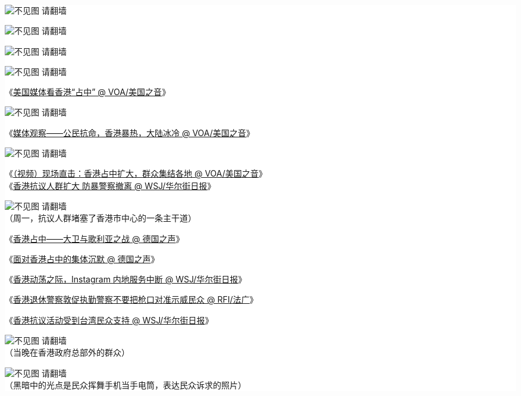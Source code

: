   

![不见图 请翻墙](https://lh6.googleusercontent.com/pv65o-Mr3Y1ESuPJDzMooNeKfqBhe3k-i1iWEagrCNo8WnJMa-vu3-GjNmN9Xautywe7zhu_D6csMOX0y9kAT09nlAy47Yt1IMP5vBgy35mwcTzrqqDaCFJGYZ55NKHPjetE)

  

![不见图 请翻墙](https://lh3.googleusercontent.com/bZRNVkKhFb8vvTCOpYNEfD-Z0aZYtqmW_rCk4THTBaM5mbtt2NgjUeF_krOaIhySnkHsvScFHNewlJdxssLWPeTkMRrG8dF9jJSo_LWh8wVb1ugqKbSqe2GCr5n00jlSTHTh)

  

![不见图 请翻墙](https://lh3.googleusercontent.com/GJGYeqas_0nqrp3HqMAiIQ47TfDmW3HKWmJfl_7SefE8IzZ7atP8InFQ35FD08Muz8ZvyX_2KF-qb-nu2BxFDq36qhxHoq6gueR3_S_2FxN_xwbT9-H5TyMu7mhBP-2QCslF)

  

![不见图 请翻墙](https://lh5.googleusercontent.com/1hCuAXw6Q1dEFw7roSOcSs_h9B2zScPdaekWDAPtpoYq5oK7bsHMc9R8V5YN5J73ye-hZ17vs39m7LgofLxP9PowUmEC9Pa3eDWjU2qY2Y4hEbt6lncQqybI8JwSXeVBbZ3Q)

  
  
《[美国媒体看香港“占中” @ VOA/美国之音](https://www.voachinese.com/content/us-media-hongkong-20140929/2466601.html)》  

![不见图 请翻墙](https://lh3.googleusercontent.com/izjuCX2hxke9IEOCmyf2M5ObIwEZaqn-g2lsD2bihQKZ6I37Pna32yGCiNz6TjW_nhRb4OBcS2ur4fOO5fnTSYEuMJ-E535mSdsIzjKmkvV5GxysYqSih9F3bHk8heewDqhW)

  
《[媒体观察——公民抗命，香港暴热，大陆冰冷 @ VOA/美国之音](https://www.voachinese.com/content/media-watch-hk-protest-and-mainland-reaction-20140929/2466039.html)》  

![不见图 请翻墙](https://lh6.googleusercontent.com/fdb6LY84xUDEqOEKuGteg55DZzskuySps5N636mCekKCMKDVGaF9n2ge4rcyrEFbB6EjuIkImmrQjGy2KkRkajV8lcR3xAo_gRAOHf9orXtDQIbwezfE1gFG9upOdJhsWfwE)

  
《[（视频）现场直击：香港占中扩大，群众集结各地 @ VOA/美国之音](https://www.voachinese.com/media/video/voaweishi-20140929-voaconnects-haiyan/2465901.html)》  
《[香港抗议人群扩大 防暴警察撤离 @ WSJ/华尔街日报](https://cn.wsj.com/gb/20140929/bch075501.asp)》  

![不见图 请翻墙](https://lh5.googleusercontent.com/70tM2cZycauXrKgUSjXM_okmEPBiEPQCJc7uPLqJcKQrnmK1Vli31yLMnVYS2KTNfDw2MI7NA7ZD7Otu36NERKJXvQ18JZeMSZp4kjdDwynwrOiYuWySN88IAg3MOBosT1ev)  
（周一，抗议人群堵塞了香港市中心的一条主干道）

  
《[香港占中——大卫与歌利亚之战 @ 德国之声](https://www.dw.com/a-17963686)》

《[面对香港占中的集体沉默 @ 德国之声](https://www.dw.com/a-17963798)》

《[香港动荡之际，Instagram 内地服务中断 @ WSJ/华尔街日报](https://cn.wsj.com/gb/20140929/rlw172859.asp)》

《[香港退休警察敦促执勤警察不要把枪口对准示威民众 @ RFI/法广](http://www.chinese.rfi.fr/%E4%B8%AD%E5%9B%BD/20140929-%E9%A6%99%E6%B8%AF%E9%80%80%E4%BC%91%E8%AD%A6%E5%AF%9F%E6%95%A6%E4%BF%83%E6%89%A7%E5%8B%A4%E8%AD%A6%E5%AF%9F%E4%B8%8D%E8%A6%81%E6%8A%8A%E6%9E%AA%E5%8F%A3%E5%AF%B9%E5%87%86%E7%A4%BA%E5%A8%81%E6%B0%91%E4%BC%97)》

《[香港抗议活动受到台湾民众支持 @ WSJ/华尔街日报](https://cn.wsj.com/gb/20140929/rlw112805.asp)》

  

![不见图 请翻墙](https://lh6.googleusercontent.com/7jKhubXO5sogYni0yCQewreQMOdUpNLJVq-2LB0xndi4dHFe4Z_odh9Uk4hkbwASCYRX04GXYRL4uggzHC6zJqMcdCLHXs2NaOQGob9AtH5GQHvnQu8JVPBWZnTdP32vZyrq)  
（当晚在香港政府总部外的群众）

  

![不见图 请翻墙](https://lh5.googleusercontent.com/1nYdVHt4XeikuiiFTTpAEVP3jRYCM98zkvZB_UCot95wLOSx4DLwoZerxqkOdqllDE84dz_59t-LOCWUTGs7nn-B1wuPF9vAptwW9qfWSf9ZDH5Z5O68xsEBzdCQvKNpFT5X)  
（黑暗中的光点是民众挥舞手机当手电筒，表达民众诉求的照片）

  